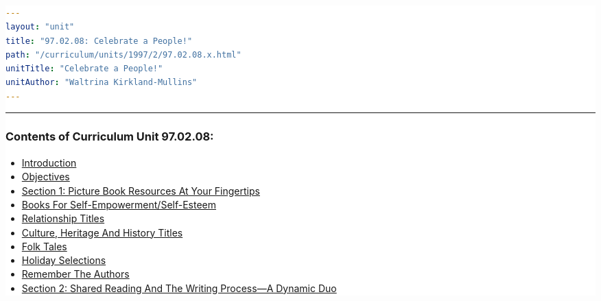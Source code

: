 ```yaml
---
layout: "unit"
title: "97.02.08: Celebrate a People!"
path: "/curriculum/units/1997/2/97.02.08.x.html"
unitTitle: "Celebrate a People!"
unitAuthor: "Waltrina Kirkland-Mullins"
---
```

<body>
<hr/>
 <h3>
  Contents of Curriculum Unit 97.02.08:
 </h3>
 <ul>
  <a href="#a">
   <li>
    Introduction
   </li>
  </a>
  <a href="#b">
   <li>
    Objectives
   </li>
  </a>
  <a href="#c">
   <li>
    Section 1: Picture Book Resources At Your Fingertips
   </li>
  </a>
  <a href="#d">
   <li>
    Books For Self-Empowerment/Self-Esteem
   </li>
  </a>
  <a href="#e">
   <li>
    Relationship Titles
   </li>
  </a>
  <a href="#f">
   <li>
    Culture, Heritage And History Titles
   </li>
  </a>
  <a href="#g">
   <li>
    Folk Tales
   </li>
  </a>
  <a href="#h">
   <li>
    Holiday Selections
   </li>
  </a>
  <a href="#i">
   <li>
    Remember The Authors
   </li>
  </a>
  <a href="#j">
   <li>
    Section 2: Shared Reading And The Writing Process—A Dynamic Duo